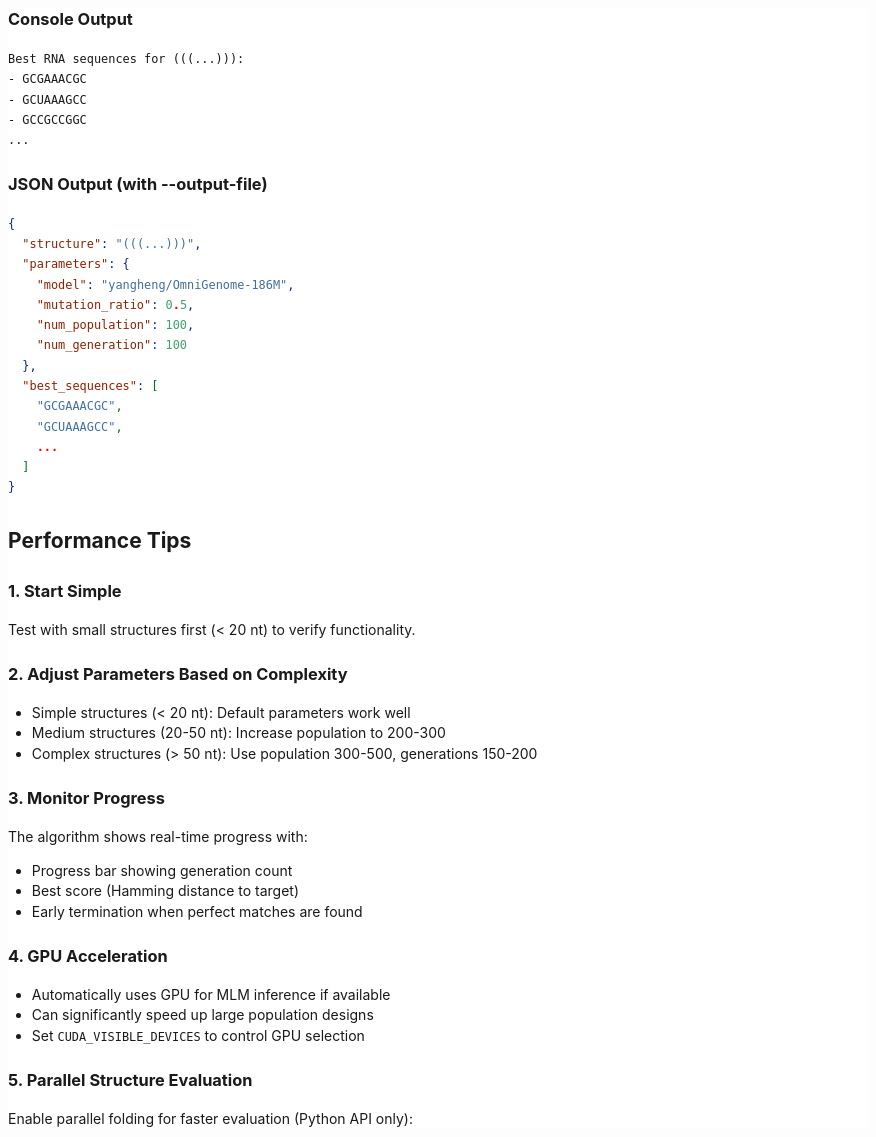 ### Console Output

```
Best RNA sequences for (((...))):
- GCGAAACGC
- GCUAAAGCC
- GCCGCCGGC
...
```

### JSON Output (with --output-file)

```json
{
  "structure": "(((...)))",
  "parameters": {
    "model": "yangheng/OmniGenome-186M",
    "mutation_ratio": 0.5,
    "num_population": 100,
    "num_generation": 100
  },
  "best_sequences": [
    "GCGAAACGC",
    "GCUAAAGCC",
    ...
  ]
}
```

## Performance Tips

### 1. Start Simple
Test with small structures first (< 20 nt) to verify functionality.

### 2. Adjust Parameters Based on Complexity
- Simple structures (< 20 nt): Default parameters work well
- Medium structures (20-50 nt): Increase population to 200-300
- Complex structures (> 50 nt): Use population 300-500, generations 150-200

### 3. Monitor Progress
The algorithm shows real-time progress with:
- Progress bar showing generation count
- Best score (Hamming distance to target)
- Early termination when perfect matches are found

### 4. GPU Acceleration
- Automatically uses GPU for MLM inference if available
- Can significantly speed up large population designs
- Set `CUDA_VISIBLE_DEVICES` to control GPU selection

### 5. Parallel Structure Evaluation
Enable parallel folding for faster evaluation (Python API only):
